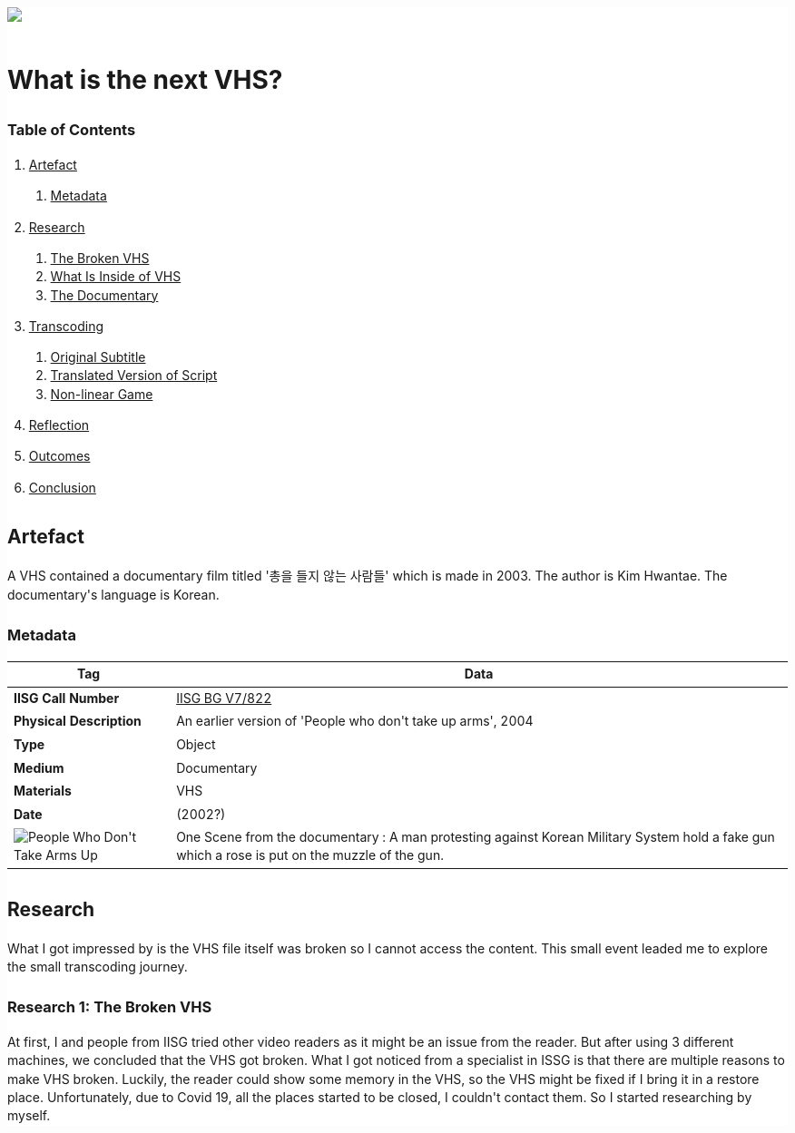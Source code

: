 [<img src="https://github.com/handiiikim/KSCO-What-is-the-Next/blob/master/images/cover.jpg" width="100%">](#)
# What is the next VHS?

### Table of Contents
1. [Artefact](#artefact)
    1. [Metadata](#metadata)
2. [Research](#research)
    1. [The Broken VHS](#research-1-the-broken-vhs)
    2. [What Is Inside of VHS](#research-2-what-is-inside-of-vhs)
    3. [The Documentary](#research-3-the-documentary)

3. [Transcoding](#transcoding)
    1. [Original Subtitle](#transcoding-1-original-subtitle)
    2. [Translated Version of Script](#transcoding-2-translated-version-of-script)
    3. [Non-linear Game](#transcoding-3-non-linear-game)
4. [Reflection](#reflection)
5. [Outcomes](#outcomes)
6. [Conclusion](#conclusion)


## Artefact
A VHS contained a documentary film titled '총을 들지 않는 사람들' which is made in 2003. The author is Kim Hwantae.
The documentary's language is Korean.

### Metadata
| Tag | Data |  
|--|--|
**IISG Call Number** | [IISG BG V7/822](https://github.com/handiiikim/KSCO-What-is-the-Next/blob/master/images/originalvideo.png)
| **Physical Description** | An earlier version of 'People who don't take up arms', 2004
| **Type** | Object
| **Medium** | Documentary
| **Materials** | VHS
| **Date** | (2002?)
|![People Who Don't Take Arms Up](https://github.com/handiiikim/KSCO-What-is-the-Next/blob/master/images/vhs.png)| One Scene from the documentary : A man protesting against Korean Military System hold a fake gun which a rose is put on the muzzle of the gun.

## Research
What I got impressed by is the VHS file itself was broken so I cannot access the content.
This small event leaded me to explore the small transcoding journey.

### Research 1: The Broken VHS

At first, I and people from IISG tried other video readers as it might be an issue from the reader. But after using 3 different machines, we concluded that the VHS got broken. What I got noticed from a specialist in ISSG is that there are multiple reasons to make VHS broken. Luckily, the reader could show some memory in the VHS, so the VHS might be fixed if I bring it in a restore place. Unfortunately, due to Covid 19, all the places started to be closed, I couldn't contact them. So I started researching by myself.
